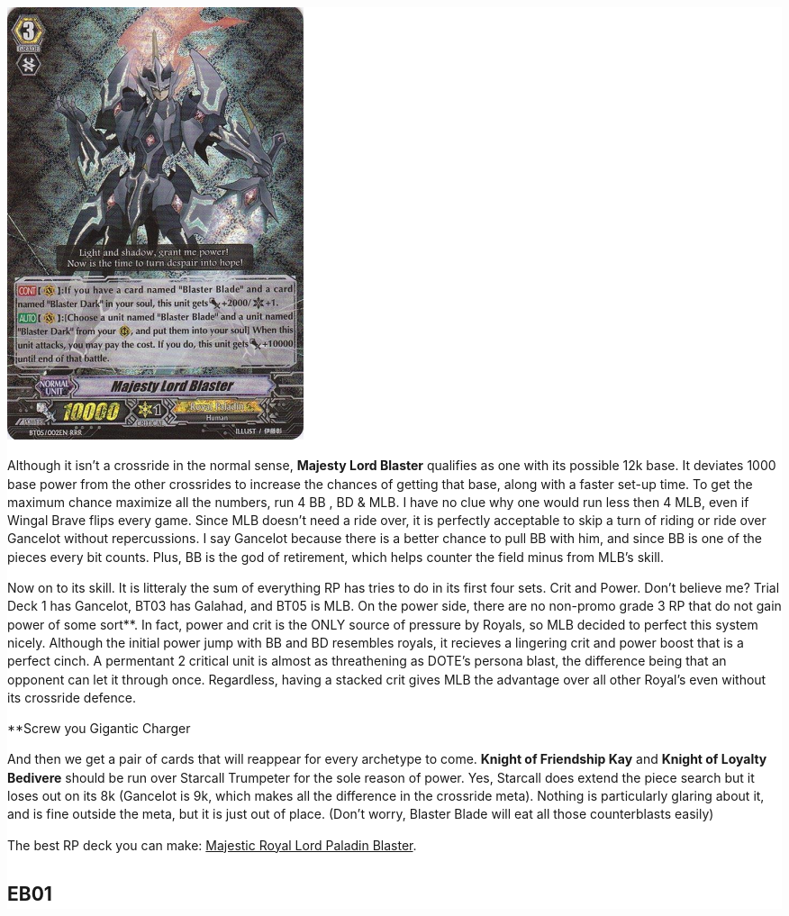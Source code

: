 ![Majesty Lord Blaster](/cfvg/image/BT05-002-small.png)

<p>Although it isn&#8217;t a crossride in the normal sense, <strong>Majesty Lord Blaster</strong> qualifies as one with its possible 12k base. It deviates 1000 base power from the other crossrides to increase the chances of getting that base, along with a faster set-up time. To get the maximum chance maximize all the numbers, run 4 BB , BD &amp; MLB. I have no clue why one would run less then 4 MLB, even if Wingal Brave flips every game. Since MLB doesn&#8217;t need a ride over, it is perfectly acceptable to skip a turn of riding or ride over Gancelot without repercussions. I say Gancelot because there is a better chance to pull BB with him, and since BB is one of the pieces every bit counts. Plus, BB is the god of retirement, which helps counter the field minus from MLB&#8217;s skill.</p>
<p>Now on to its skill. It is litteraly the sum of everything RP has tries to do in its first four sets. Crit and Power. Don&#8217;t believe me? Trial Deck 1 has Gancelot, BT03 has Galahad, and BT05 is MLB. On the power side, there are no non-promo grade 3 RP that do not gain power of some sort**. In fact, power and crit is the ONLY source of pressure by Royals, so MLB decided to perfect this system nicely. Although the initial power jump with BB and BD resembles royals, it recieves a lingering crit and power boost that is a perfect cinch. A permentant 2 critical unit is almost as threathening as DOTE&#8217;s persona blast, the difference being that an opponent can let it through once. Regardless, having a stacked crit gives MLB the advantage over all other Royal&#8217;s even without its crossride defence.</p>
<p>**Screw you Gigantic Charger</p>
<p>And then we get a pair of cards that will reappear for every archetype to come. <strong>Knight of Friendship Kay</strong> and <strong>Knight of Loyalty Bedivere</strong> should be run over Starcall Trumpeter for the sole reason of power. Yes, Starcall does extend the piece search but it loses out on its 8k (Gancelot is 9k, which makes all the difference in the crossride meta). Nothing is particularly glaring about it, and is fine outside the meta, but it is just out of place. (Don&#8217;t worry, Blaster Blade will eat all those counterblasts easily)</p>
<p>The best RP deck you can make: <a title="Majestic Royal Lord Paladin Blaster" href="../majestic/">Majestic Royal Lord Paladin Blaster</a>.</p>
<h2><strong>EB01</strong></h2>
